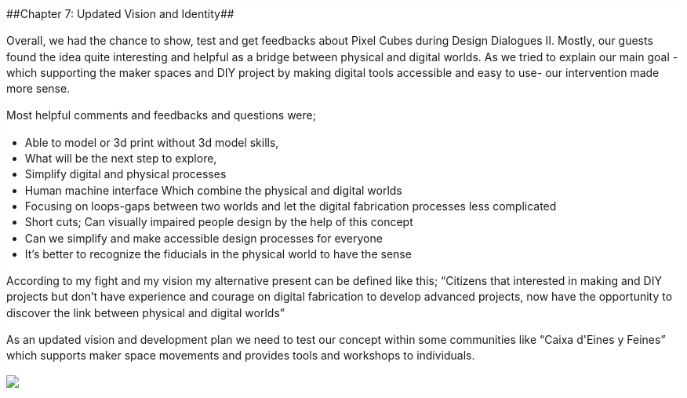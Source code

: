 
##Chapter 7: Updated Vision and Identity##

Overall, we had the chance to show, test and get feedbacks about Pixel Cubes during Design Dialogues II. Mostly, our guests found the idea quite interesting and helpful as a bridge between physical and digital worlds. As we tried to explain our main goal -which supporting the maker spaces and DIY project by making digital tools accessible and easy to use- our intervention made more sense.

Most helpful comments and feedbacks and questions were;
- Able to model or 3d print without 3d model skills,
- What will be the next step to explore,
- Simplify digital and physical processes
- Human machine interface Which combine the physical and digital worlds
- Focusing on loops-gaps between two worlds and let the digital fabrication processes less complicated
- Short cuts; Can visually impaired people design by the help of this concept
- Can we simplify and make accessible design processes for everyone
- It’s better to recognize the fiducials in the physical world to have the sense

According to my fight and my vision my alternative present can be defined like this; “Citizens that interested in making and DIY projects but don’t have experience and courage on digital fabrication to develop advanced projects, now have the opportunity to discover the link between physical and digital worlds”

As an updated vision and development plan we need to test our concept within some communities like “Caixa d'Eines y Feines” which supports maker space movements and provides tools and workshops to individuals.

![](../images/ds2_26.jpg)
